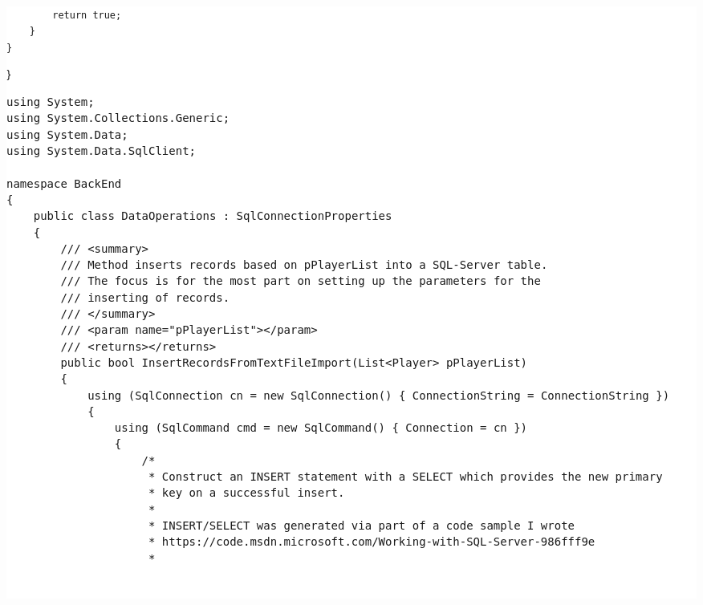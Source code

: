             return true;
        }
    }
}
</pre>
<div class="preview">
<pre class="csharp"><span class="cs__keyword">using</span>&nbsp;System;&nbsp;
<span class="cs__keyword">using</span>&nbsp;System.Collections.Generic;&nbsp;
<span class="cs__keyword">using</span>&nbsp;System.Data;&nbsp;
<span class="cs__keyword">using</span>&nbsp;System.Data.SqlClient;&nbsp;
&nbsp;
<span class="cs__keyword">namespace</span>&nbsp;BackEnd&nbsp;
{&nbsp;
&nbsp;&nbsp;&nbsp;&nbsp;<span class="cs__keyword">public</span>&nbsp;<span class="cs__keyword">class</span>&nbsp;DataOperations&nbsp;:&nbsp;SqlConnectionProperties&nbsp;
&nbsp;&nbsp;&nbsp;&nbsp;{&nbsp;
&nbsp;&nbsp;&nbsp;&nbsp;&nbsp;&nbsp;&nbsp;&nbsp;<span class="cs__com">///&nbsp;&lt;summary&gt;</span>&nbsp;
&nbsp;&nbsp;&nbsp;&nbsp;&nbsp;&nbsp;&nbsp;&nbsp;<span class="cs__com">///&nbsp;Method&nbsp;inserts&nbsp;records&nbsp;based&nbsp;on&nbsp;pPlayerList&nbsp;into&nbsp;a&nbsp;SQL-Server&nbsp;table.</span>&nbsp;
&nbsp;&nbsp;&nbsp;&nbsp;&nbsp;&nbsp;&nbsp;&nbsp;<span class="cs__com">///&nbsp;The&nbsp;focus&nbsp;is&nbsp;for&nbsp;the&nbsp;most&nbsp;part&nbsp;on&nbsp;setting&nbsp;up&nbsp;the&nbsp;parameters&nbsp;for&nbsp;the</span>&nbsp;
&nbsp;&nbsp;&nbsp;&nbsp;&nbsp;&nbsp;&nbsp;&nbsp;<span class="cs__com">///&nbsp;inserting&nbsp;of&nbsp;records.</span>&nbsp;
&nbsp;&nbsp;&nbsp;&nbsp;&nbsp;&nbsp;&nbsp;&nbsp;<span class="cs__com">///&nbsp;&lt;/summary&gt;</span>&nbsp;
&nbsp;&nbsp;&nbsp;&nbsp;&nbsp;&nbsp;&nbsp;&nbsp;<span class="cs__com">///&nbsp;&lt;param&nbsp;name=&quot;pPlayerList&quot;&gt;&lt;/param&gt;</span>&nbsp;
&nbsp;&nbsp;&nbsp;&nbsp;&nbsp;&nbsp;&nbsp;&nbsp;<span class="cs__com">///&nbsp;&lt;returns&gt;&lt;/returns&gt;</span>&nbsp;
&nbsp;&nbsp;&nbsp;&nbsp;&nbsp;&nbsp;&nbsp;&nbsp;<span class="cs__keyword">public</span>&nbsp;<span class="cs__keyword">bool</span>&nbsp;InsertRecordsFromTextFileImport(List&lt;Player&gt;&nbsp;pPlayerList)&nbsp;
&nbsp;&nbsp;&nbsp;&nbsp;&nbsp;&nbsp;&nbsp;&nbsp;{&nbsp;
&nbsp;&nbsp;&nbsp;&nbsp;&nbsp;&nbsp;&nbsp;&nbsp;&nbsp;&nbsp;&nbsp;&nbsp;<span class="cs__keyword">using</span>&nbsp;(SqlConnection&nbsp;cn&nbsp;=&nbsp;<span class="cs__keyword">new</span>&nbsp;SqlConnection()&nbsp;{&nbsp;ConnectionString&nbsp;=&nbsp;ConnectionString&nbsp;})&nbsp;
&nbsp;&nbsp;&nbsp;&nbsp;&nbsp;&nbsp;&nbsp;&nbsp;&nbsp;&nbsp;&nbsp;&nbsp;{&nbsp;
&nbsp;&nbsp;&nbsp;&nbsp;&nbsp;&nbsp;&nbsp;&nbsp;&nbsp;&nbsp;&nbsp;&nbsp;&nbsp;&nbsp;&nbsp;&nbsp;<span class="cs__keyword">using</span>&nbsp;(SqlCommand&nbsp;cmd&nbsp;=&nbsp;<span class="cs__keyword">new</span>&nbsp;SqlCommand()&nbsp;{&nbsp;Connection&nbsp;=&nbsp;cn&nbsp;})&nbsp;
&nbsp;&nbsp;&nbsp;&nbsp;&nbsp;&nbsp;&nbsp;&nbsp;&nbsp;&nbsp;&nbsp;&nbsp;&nbsp;&nbsp;&nbsp;&nbsp;{&nbsp;
&nbsp;&nbsp;&nbsp;&nbsp;&nbsp;&nbsp;&nbsp;&nbsp;&nbsp;&nbsp;&nbsp;&nbsp;&nbsp;&nbsp;&nbsp;&nbsp;&nbsp;&nbsp;&nbsp;&nbsp;<span class="cs__mlcom">/*&nbsp;
&nbsp;&nbsp;&nbsp;&nbsp;&nbsp;&nbsp;&nbsp;&nbsp;&nbsp;&nbsp;&nbsp;&nbsp;&nbsp;&nbsp;&nbsp;&nbsp;&nbsp;&nbsp;&nbsp;&nbsp;&nbsp;*&nbsp;Construct&nbsp;an&nbsp;INSERT&nbsp;statement&nbsp;with&nbsp;a&nbsp;SELECT&nbsp;which&nbsp;provides&nbsp;the&nbsp;new&nbsp;primary&nbsp;
&nbsp;&nbsp;&nbsp;&nbsp;&nbsp;&nbsp;&nbsp;&nbsp;&nbsp;&nbsp;&nbsp;&nbsp;&nbsp;&nbsp;&nbsp;&nbsp;&nbsp;&nbsp;&nbsp;&nbsp;&nbsp;*&nbsp;key&nbsp;on&nbsp;a&nbsp;successful&nbsp;insert.&nbsp;
&nbsp;&nbsp;&nbsp;&nbsp;&nbsp;&nbsp;&nbsp;&nbsp;&nbsp;&nbsp;&nbsp;&nbsp;&nbsp;&nbsp;&nbsp;&nbsp;&nbsp;&nbsp;&nbsp;&nbsp;&nbsp;*&nbsp;&nbsp;
&nbsp;&nbsp;&nbsp;&nbsp;&nbsp;&nbsp;&nbsp;&nbsp;&nbsp;&nbsp;&nbsp;&nbsp;&nbsp;&nbsp;&nbsp;&nbsp;&nbsp;&nbsp;&nbsp;&nbsp;&nbsp;*&nbsp;INSERT/SELECT&nbsp;was&nbsp;generated&nbsp;via&nbsp;part&nbsp;of&nbsp;a&nbsp;code&nbsp;sample&nbsp;I&nbsp;wrote&nbsp;
&nbsp;&nbsp;&nbsp;&nbsp;&nbsp;&nbsp;&nbsp;&nbsp;&nbsp;&nbsp;&nbsp;&nbsp;&nbsp;&nbsp;&nbsp;&nbsp;&nbsp;&nbsp;&nbsp;&nbsp;&nbsp;*&nbsp;https://code.msdn.microsoft.com/Working-with-SQL-Server-986fff9e&nbsp;
&nbsp;&nbsp;&nbsp;&nbsp;&nbsp;&nbsp;&nbsp;&nbsp;&nbsp;&nbsp;&nbsp;&nbsp;&nbsp;&nbsp;&nbsp;&nbsp;&nbsp;&nbsp;&nbsp;&nbsp;&nbsp;*&nbsp;&nbsp;